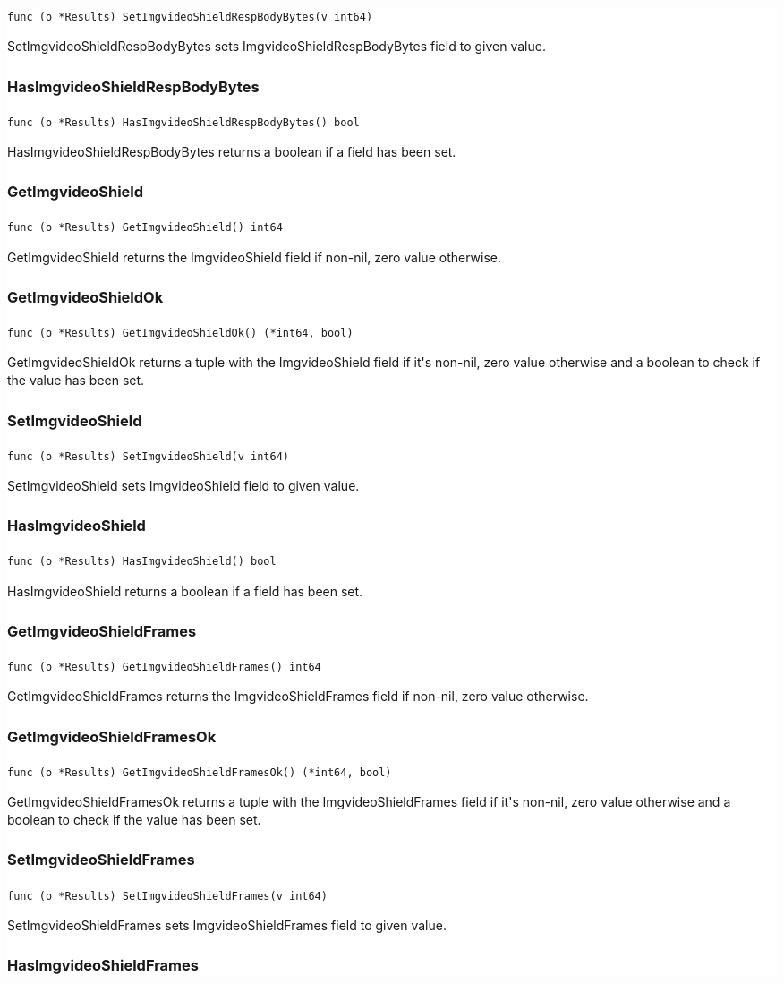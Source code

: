 `func (o *Results) SetImgvideoShieldRespBodyBytes(v int64)`

SetImgvideoShieldRespBodyBytes sets ImgvideoShieldRespBodyBytes field to given value.

### HasImgvideoShieldRespBodyBytes

`func (o *Results) HasImgvideoShieldRespBodyBytes() bool`

HasImgvideoShieldRespBodyBytes returns a boolean if a field has been set.

### GetImgvideoShield

`func (o *Results) GetImgvideoShield() int64`

GetImgvideoShield returns the ImgvideoShield field if non-nil, zero value otherwise.

### GetImgvideoShieldOk

`func (o *Results) GetImgvideoShieldOk() (*int64, bool)`

GetImgvideoShieldOk returns a tuple with the ImgvideoShield field if it's non-nil, zero value otherwise
and a boolean to check if the value has been set.

### SetImgvideoShield

`func (o *Results) SetImgvideoShield(v int64)`

SetImgvideoShield sets ImgvideoShield field to given value.

### HasImgvideoShield

`func (o *Results) HasImgvideoShield() bool`

HasImgvideoShield returns a boolean if a field has been set.

### GetImgvideoShieldFrames

`func (o *Results) GetImgvideoShieldFrames() int64`

GetImgvideoShieldFrames returns the ImgvideoShieldFrames field if non-nil, zero value otherwise.

### GetImgvideoShieldFramesOk

`func (o *Results) GetImgvideoShieldFramesOk() (*int64, bool)`

GetImgvideoShieldFramesOk returns a tuple with the ImgvideoShieldFrames field if it's non-nil, zero value otherwise
and a boolean to check if the value has been set.

### SetImgvideoShieldFrames

`func (o *Results) SetImgvideoShieldFrames(v int64)`

SetImgvideoShieldFrames sets ImgvideoShieldFrames field to given value.

### HasImgvideoShieldFrames
